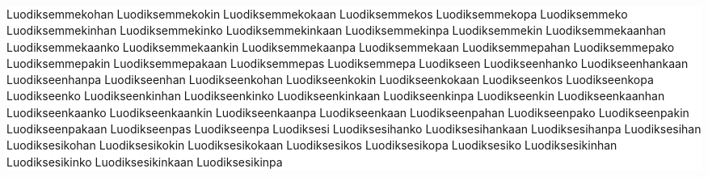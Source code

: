 Luodiksemmekohan
Luodiksemmekokin
Luodiksemmekokaan
Luodiksemmekos
Luodiksemmekopa
Luodiksemmeko
Luodiksemmekinhan
Luodiksemmekinko
Luodiksemmekinkaan
Luodiksemmekinpa
Luodiksemmekin
Luodiksemmekaanhan
Luodiksemmekaanko
Luodiksemmekaankin
Luodiksemmekaanpa
Luodiksemmekaan
Luodiksemmepahan
Luodiksemmepako
Luodiksemmepakin
Luodiksemmepakaan
Luodiksemmepas
Luodiksemmepa
Luodikseen
Luodikseenhanko
Luodikseenhankaan
Luodikseenhanpa
Luodikseenhan
Luodikseenkohan
Luodikseenkokin
Luodikseenkokaan
Luodikseenkos
Luodikseenkopa
Luodikseenko
Luodikseenkinhan
Luodikseenkinko
Luodikseenkinkaan
Luodikseenkinpa
Luodikseenkin
Luodikseenkaanhan
Luodikseenkaanko
Luodikseenkaankin
Luodikseenkaanpa
Luodikseenkaan
Luodikseenpahan
Luodikseenpako
Luodikseenpakin
Luodikseenpakaan
Luodikseenpas
Luodikseenpa
Luodiksesi
Luodiksesihanko
Luodiksesihankaan
Luodiksesihanpa
Luodiksesihan
Luodiksesikohan
Luodiksesikokin
Luodiksesikokaan
Luodiksesikos
Luodiksesikopa
Luodiksesiko
Luodiksesikinhan
Luodiksesikinko
Luodiksesikinkaan
Luodiksesikinpa